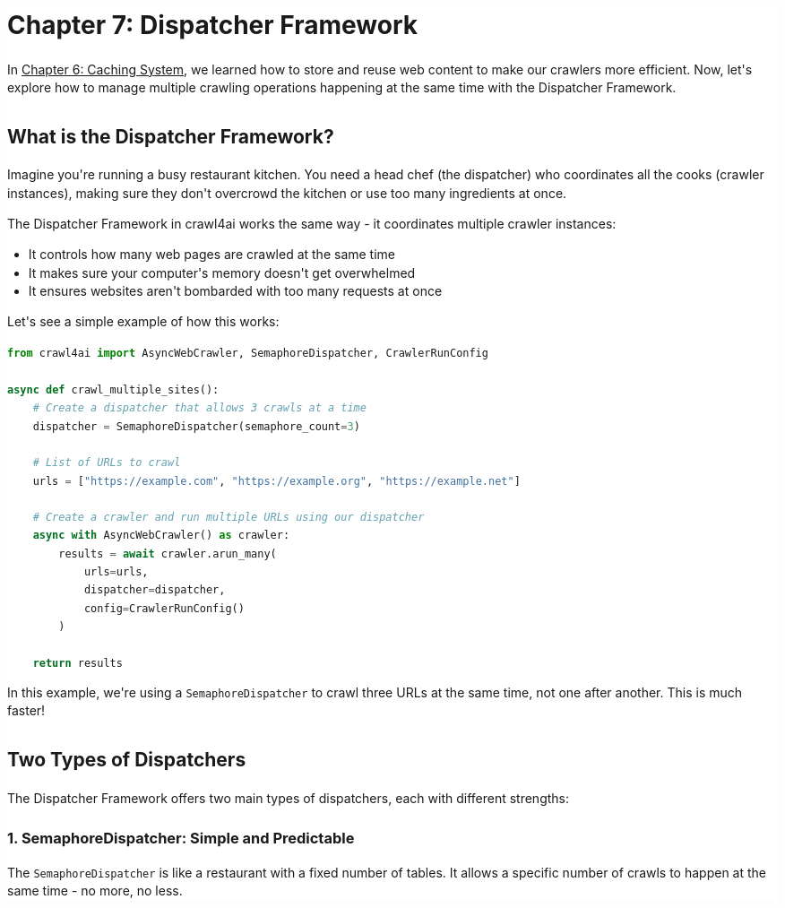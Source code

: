 # Chapter 7: Dispatcher Framework

In [Chapter 6: Caching System](06_caching_system_.md), we learned how to store and reuse web content to make our crawlers more efficient. Now, let's explore how to manage multiple crawling operations happening at the same time with the Dispatcher Framework.

## What is the Dispatcher Framework?

Imagine you're running a busy restaurant kitchen. You need a head chef (the dispatcher) who coordinates all the cooks (crawler instances), making sure they don't overcrowd the kitchen or use too many ingredients at once.

The Dispatcher Framework in crawl4ai works the same way - it coordinates multiple crawler instances:

- It controls how many web pages are crawled at the same time
- It makes sure your computer's memory doesn't get overwhelmed
- It ensures websites aren't bombarded with too many requests at once

Let's see a simple example of how this works:

```python
from crawl4ai import AsyncWebCrawler, SemaphoreDispatcher, CrawlerRunConfig

async def crawl_multiple_sites():
    # Create a dispatcher that allows 3 crawls at a time
    dispatcher = SemaphoreDispatcher(semaphore_count=3)
    
    # List of URLs to crawl
    urls = ["https://example.com", "https://example.org", "https://example.net"]
    
    # Create a crawler and run multiple URLs using our dispatcher
    async with AsyncWebCrawler() as crawler:
        results = await crawler.arun_many(
            urls=urls,
            dispatcher=dispatcher,
            config=CrawlerRunConfig()
        )
    
    return results
```

In this example, we're using a `SemaphoreDispatcher` to crawl three URLs at the same time, not one after another. This is much faster!

## Two Types of Dispatchers

The Dispatcher Framework offers two main types of dispatchers, each with different strengths:

### 1. SemaphoreDispatcher: Simple and Predictable

The `SemaphoreDispatcher` is like a restaurant with a fixed number of tables. It allows a specific number of crawls to happen at the same time - no more, no less.
